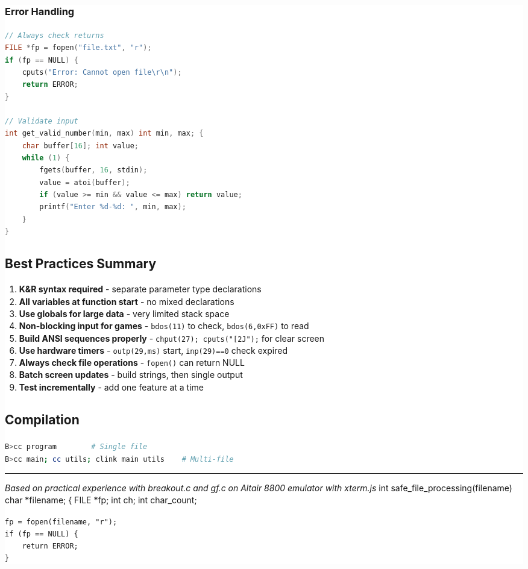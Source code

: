 ### Error Handling
```c
// Always check returns
FILE *fp = fopen("file.txt", "r");
if (fp == NULL) {
    cputs("Error: Cannot open file\r\n");
    return ERROR;
}

// Validate input
int get_valid_number(min, max) int min, max; {
    char buffer[16]; int value;
    while (1) {
        fgets(buffer, 16, stdin);
        value = atoi(buffer);
        if (value >= min && value <= max) return value;
        printf("Enter %d-%d: ", min, max);
    }
}
```

## Best Practices Summary

1. **K&R syntax required** - separate parameter type declarations
2. **All variables at function start** - no mixed declarations  
3. **Use globals for large data** - very limited stack space
4. **Non-blocking input for games** - `bdos(11)` to check, `bdos(6,0xFF)` to read
5. **Build ANSI sequences properly** - `chput(27); cputs("[2J");` for clear screen
6. **Use hardware timers** - `outp(29,ms)` start, `inp(29)==0` check expired
7. **Always check file operations** - `fopen()` can return NULL
8. **Batch screen updates** - build strings, then single output
9. **Test incrementally** - add one feature at a time

## Compilation
```bash
B>cc program        # Single file
B>cc main; cc utils; clink main utils    # Multi-file
```

---
*Based on practical experience with breakout.c and gf.c on Altair 8800 emulator with xterm.js*
int safe_file_processing(filename)
char *filename;
{
    FILE *fp;
    int ch;
    int char_count;
    
    fp = fopen(filename, "r");
    if (fp == NULL) {
        return ERROR;
    }
    